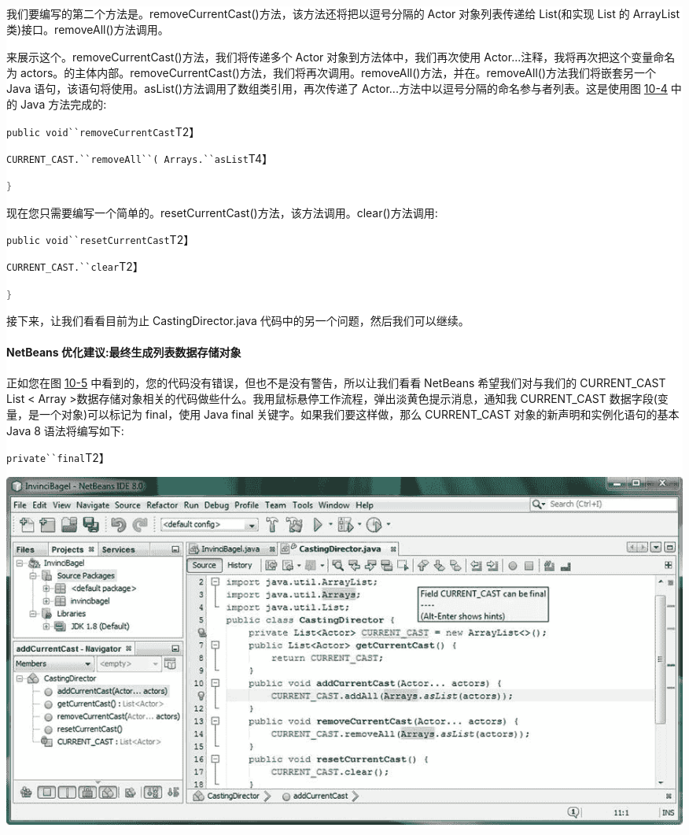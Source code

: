 我们要编写的第二个方法是。removeCurrentCast()方法，该方法还将把以逗号分隔的 Actor 对象列表传递给 List(和实现 List 的 ArrayList 类)接口。removeAll()方法调用。

来展示这个。removeCurrentCast()方法，我们将传递多个 Actor 对象到方法体中，我们再次使用 Actor...注释，我将再次把这个变量命名为 actors。的主体内部。removeCurrentCast()方法，我们将再次调用。removeAll()方法，并在。removeAll()方法我们将嵌套另一个 Java 语句，该语句将使用。asList()方法调用了数组类引用，再次传递了 Actor...方法中以逗号分隔的命名参与者列表。这是使用图 [10-4](#Fig4) 中的 Java 方法完成的:

`public void``removeCurrentCast`T2】

`CURRENT_CAST.``removeAll``( Arrays.``asList`T4】

```java
}
```

现在您只需要编写一个简单的。resetCurrentCast()方法，该方法调用。clear()方法调用:

`public void``resetCurrentCast`T2】

`CURRENT_CAST.``clear`T2】

```java
}
```

接下来，让我们看看目前为止 CastingDirector.java 代码中的另一个问题，然后我们可以继续。

#### NetBeans 优化建议:最终生成列表<actor>数据存储对象</actor>

正如您在图 [10-5](#Fig5) 中看到的，您的代码没有错误，但也不是没有警告，所以让我们看看 NetBeans 希望我们对与我们的 CURRENT_CAST List < Array >数据存储对象相关的代码做些什么。我用鼠标悬停工作流程，弹出淡黄色提示消息，通知我 CURRENT_CAST 数据字段(变量，是一个对象)可以标记为 final，使用 Java final 关键字。如果我们要这样做，那么 CURRENT_CAST 对象的新声明和实例化语句的基本 Java 8 语法将编写如下:

`private``final`T2】

![A978-1-4842-0415-3_10_Fig5_HTML.jpg](img/A978-1-4842-0415-3_10_Fig5_HTML.jpg)
